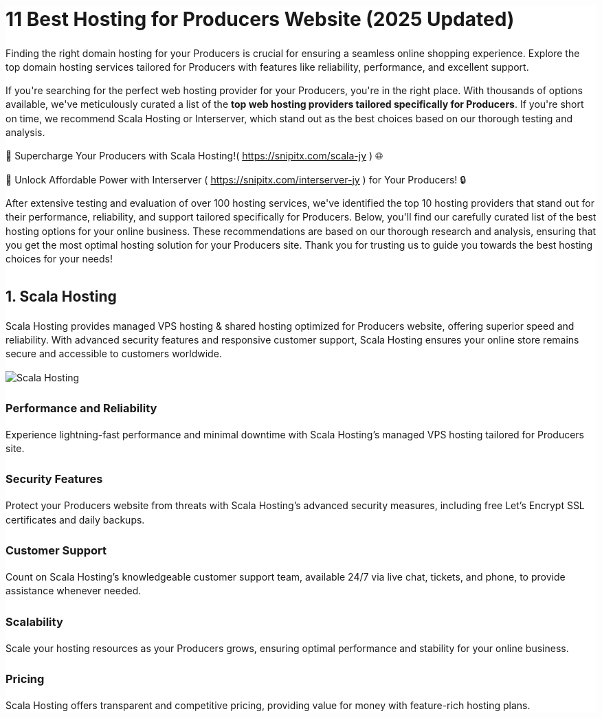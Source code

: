 # 11 Best Hosting for Producers Website (2025 Updated)

Finding the right domain hosting for your Producers is crucial for ensuring a seamless online shopping experience. Explore the top domain hosting services tailored for Producers with features like reliability, performance, and excellent support.

If you're searching for the perfect web hosting provider for your Producers, you're in the right place. With thousands of options available, we've meticulously curated a list of the **top web hosting providers tailored specifically for Producers**. If you're short on time, we recommend Scala Hosting or Interserver, which stand out as the best choices based on our thorough testing and analysis.

🚀 Supercharge Your Producers with Scala Hosting!( https://snipitx.com/scala-jy ) 🌐 

💸 Unlock Affordable Power with Interserver ( https://snipitx.com/interserver-jy ) for Your Producers! 🔒

After extensive testing and evaluation of over 100 hosting services, we've identified the top 10 hosting providers that stand out for their performance, reliability, and support tailored specifically for Producers. Below, you'll find our carefully curated list of the best hosting options for your online business. These recommendations are based on our thorough research and analysis, ensuring that you get the most optimal hosting solution for your Producers site. Thank you for trusting us to guide you towards the best hosting choices for your needs!

## 1. Scala Hosting

Scala Hosting provides managed VPS hosting & shared hosting optimized for Producers website, offering superior speed and reliability. With advanced security features and responsive customer support, Scala Hosting ensures your online store remains secure and accessible to customers worldwide.

![Scala Hosting](https://i.imgur.com/uJ5JIK3.png "Scala Web Hosting")

### Performance and Reliability
Experience lightning-fast performance and minimal downtime with Scala Hosting’s managed VPS hosting tailored for Producers site.

### Security Features
Protect your Producers website from threats with Scala Hosting’s advanced security measures, including free Let’s Encrypt SSL certificates and daily backups.

### Customer Support
Count on Scala Hosting’s knowledgeable customer support team, available 24/7 via live chat, tickets, and phone, to provide assistance whenever needed.

### Scalability
Scale your hosting resources as your Producers grows, ensuring optimal performance and stability for your online business.

### Pricing
Scala Hosting offers transparent and competitive pricing, providing value for money with feature-rich hosting plans.
